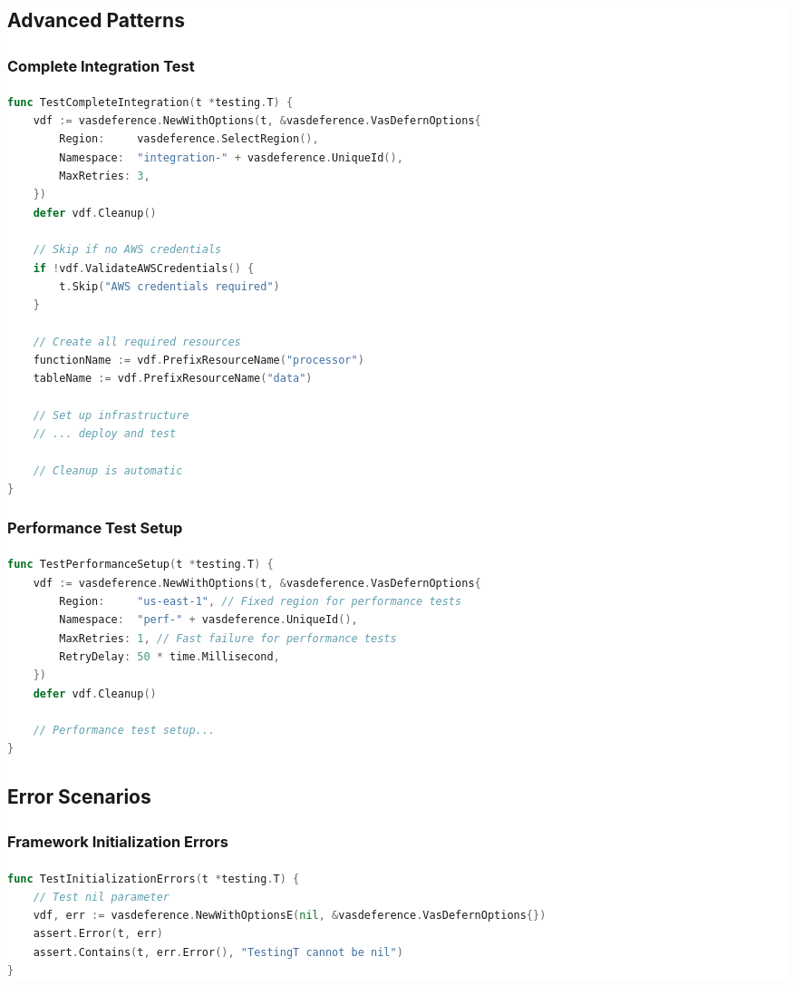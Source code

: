 ## Advanced Patterns

### Complete Integration Test
```go
func TestCompleteIntegration(t *testing.T) {
    vdf := vasdeference.NewWithOptions(t, &vasdeference.VasDefernOptions{
        Region:     vasdeference.SelectRegion(),
        Namespace:  "integration-" + vasdeference.UniqueId(),
        MaxRetries: 3,
    })
    defer vdf.Cleanup()
    
    // Skip if no AWS credentials
    if !vdf.ValidateAWSCredentials() {
        t.Skip("AWS credentials required")
    }
    
    // Create all required resources
    functionName := vdf.PrefixResourceName("processor")
    tableName := vdf.PrefixResourceName("data")
    
    // Set up infrastructure
    // ... deploy and test
    
    // Cleanup is automatic
}
```

### Performance Test Setup
```go
func TestPerformanceSetup(t *testing.T) {
    vdf := vasdeference.NewWithOptions(t, &vasdeference.VasDefernOptions{
        Region:     "us-east-1", // Fixed region for performance tests
        Namespace:  "perf-" + vasdeference.UniqueId(),
        MaxRetries: 1, // Fast failure for performance tests
        RetryDelay: 50 * time.Millisecond,
    })
    defer vdf.Cleanup()
    
    // Performance test setup...
}
```

## Error Scenarios

### Framework Initialization Errors
```go
func TestInitializationErrors(t *testing.T) {
    // Test nil parameter
    vdf, err := vasdeference.NewWithOptionsE(nil, &vasdeference.VasDefernOptions{})
    assert.Error(t, err)
    assert.Contains(t, err.Error(), "TestingT cannot be nil")
}
```
